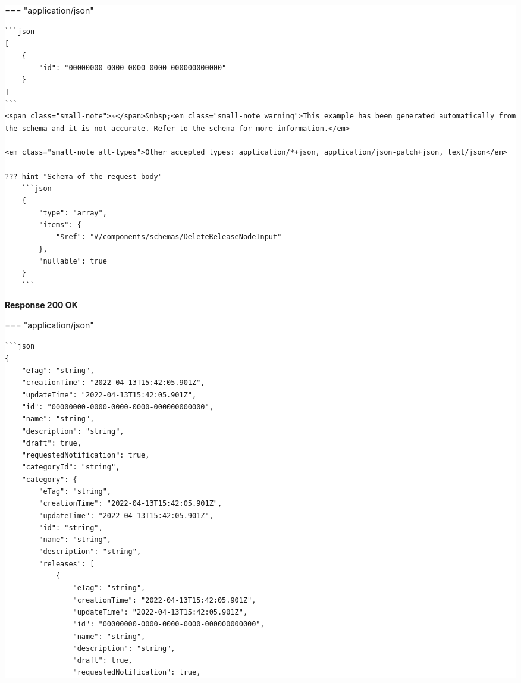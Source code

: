 


=== "application/json"
    
    
    ```json
    [
        {
            "id": "00000000-0000-0000-0000-000000000000"
        }
    ]
    ```
    <span class="small-note">⚠️</span>&nbsp;<em class="small-note warning">This example has been generated automatically from the schema and it is not accurate. Refer to the schema for more information.</em>

    <em class="small-note alt-types">Other accepted types: application/*+json, application/json-patch+json, text/json</em>

    ??? hint "Schema of the request body"
        ```json
        {
            "type": "array",
            "items": {
                "$ref": "#/components/schemas/DeleteReleaseNodeInput"
            },
            "nullable": true
        }
        ```



<p class="response-title">
    <strong>Response <span class="response-code code-200">200</span>&nbsp;<span class="status-phrase">OK</span></strong>
</p>

=== "application/json"
    
    
    ```json
    {
        "eTag": "string",
        "creationTime": "2022-04-13T15:42:05.901Z",
        "updateTime": "2022-04-13T15:42:05.901Z",
        "id": "00000000-0000-0000-0000-000000000000",
        "name": "string",
        "description": "string",
        "draft": true,
        "requestedNotification": true,
        "categoryId": "string",
        "category": {
            "eTag": "string",
            "creationTime": "2022-04-13T15:42:05.901Z",
            "updateTime": "2022-04-13T15:42:05.901Z",
            "id": "string",
            "name": "string",
            "description": "string",
            "releases": [
                {
                    "eTag": "string",
                    "creationTime": "2022-04-13T15:42:05.901Z",
                    "updateTime": "2022-04-13T15:42:05.901Z",
                    "id": "00000000-0000-0000-0000-000000000000",
                    "name": "string",
                    "description": "string",
                    "draft": true,
                    "requestedNotification": true,